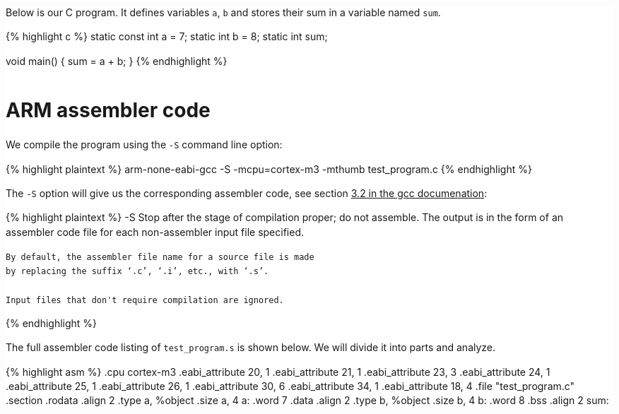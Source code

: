 Below is our C program. It defines variables `a`, `b` and stores their sum in a variable named `sum`.

{% highlight c %}
static const int a = 7;
static int b = 8;
static int sum;

void main()
{
  sum = a + b;
}
{% endhighlight %}

# ARM assembler code<a name="assembler-code"></a>

We compile the program using the `-S` command line option:

{% highlight plaintext %}
arm-none-eabi-gcc -S -mcpu=cortex-m3 -mthumb test_program.c
{% endhighlight %}

The `-S` option will give us the corresponding assembler code, see section [3.2 in the gcc documenation](https://gcc.gnu.org/onlinedocs/gcc-6.3.0/gcc/Overall-Options.html):

{% highlight plaintext %}
-S
    Stop after the stage of compilation proper; do not assemble.
    The output is in the form of an assembler code file for each
    non-assembler input file specified.

    By default, the assembler file name for a source file is made
    by replacing the suffix ‘.c’, ‘.i’, etc., with ‘.s’.

    Input files that don't require compilation are ignored. 
{% endhighlight %}

The full assembler code listing of `test_program.s` is shown below. We will divide it into parts and analyze.

{% highlight asm %}
    .cpu cortex-m3
    .eabi_attribute 20, 1
    .eabi_attribute 21, 1
    .eabi_attribute 23, 3
    .eabi_attribute 24, 1
    .eabi_attribute 25, 1
    .eabi_attribute 26, 1
    .eabi_attribute 30, 6
    .eabi_attribute 34, 1
    .eabi_attribute 18, 4
    .file "test_program.c"
    .section  .rodata
    .align  2
    .type a, %object
    .size a, 4
a:
    .word 7
    .data
    .align  2
    .type b, %object
    .size b, 4
b:
    .word 8
    .bss
    .align  2
sum: